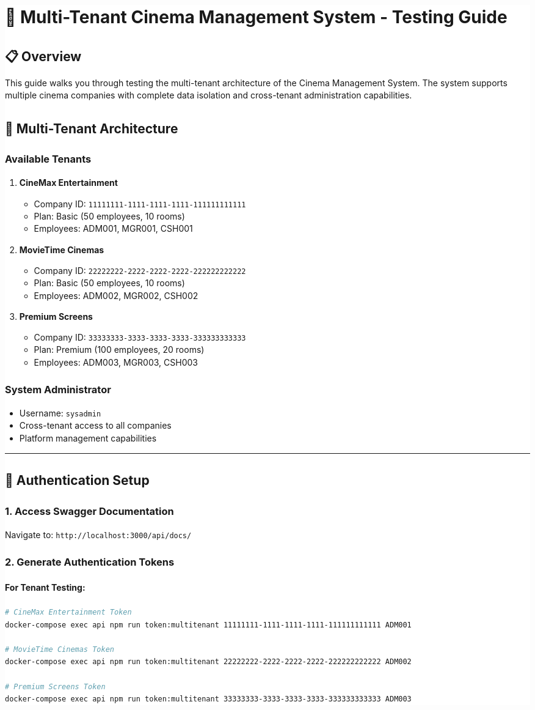 # 🧪 Multi-Tenant Cinema Management System - Testing Guide

## 📋 **Overview**

This guide walks you through testing the multi-tenant architecture of the Cinema Management System. The system supports multiple cinema companies with complete data isolation and cross-tenant administration capabilities.

## 🏢 **Multi-Tenant Architecture**

### **Available Tenants**
1. **CineMax Entertainment**
   - Company ID: `11111111-1111-1111-1111-111111111111`
   - Plan: Basic (50 employees, 10 rooms)
   - Employees: ADM001, MGR001, CSH001

2. **MovieTime Cinemas**
   - Company ID: `22222222-2222-2222-2222-222222222222`
   - Plan: Basic (50 employees, 10 rooms)
   - Employees: ADM002, MGR002, CSH002

3. **Premium Screens**
   - Company ID: `33333333-3333-3333-3333-333333333333`
   - Plan: Premium (100 employees, 20 rooms)
   - Employees: ADM003, MGR003, CSH003

### **System Administrator**
- Username: `sysadmin`
- Cross-tenant access to all companies
- Platform management capabilities

---

## 🔐 **Authentication Setup**

### **1. Access Swagger Documentation**
Navigate to: `http://localhost:3000/api/docs/`

### **2. Generate Authentication Tokens**

#### **For Tenant Testing:**
```bash
# CineMax Entertainment Token
docker-compose exec api npm run token:multitenant 11111111-1111-1111-1111-111111111111 ADM001

# MovieTime Cinemas Token
docker-compose exec api npm run token:multitenant 22222222-2222-2222-2222-222222222222 ADM002

# Premium Screens Token
docker-compose exec api npm run token:multitenant 33333333-3333-3333-3333-333333333333 ADM003
```
